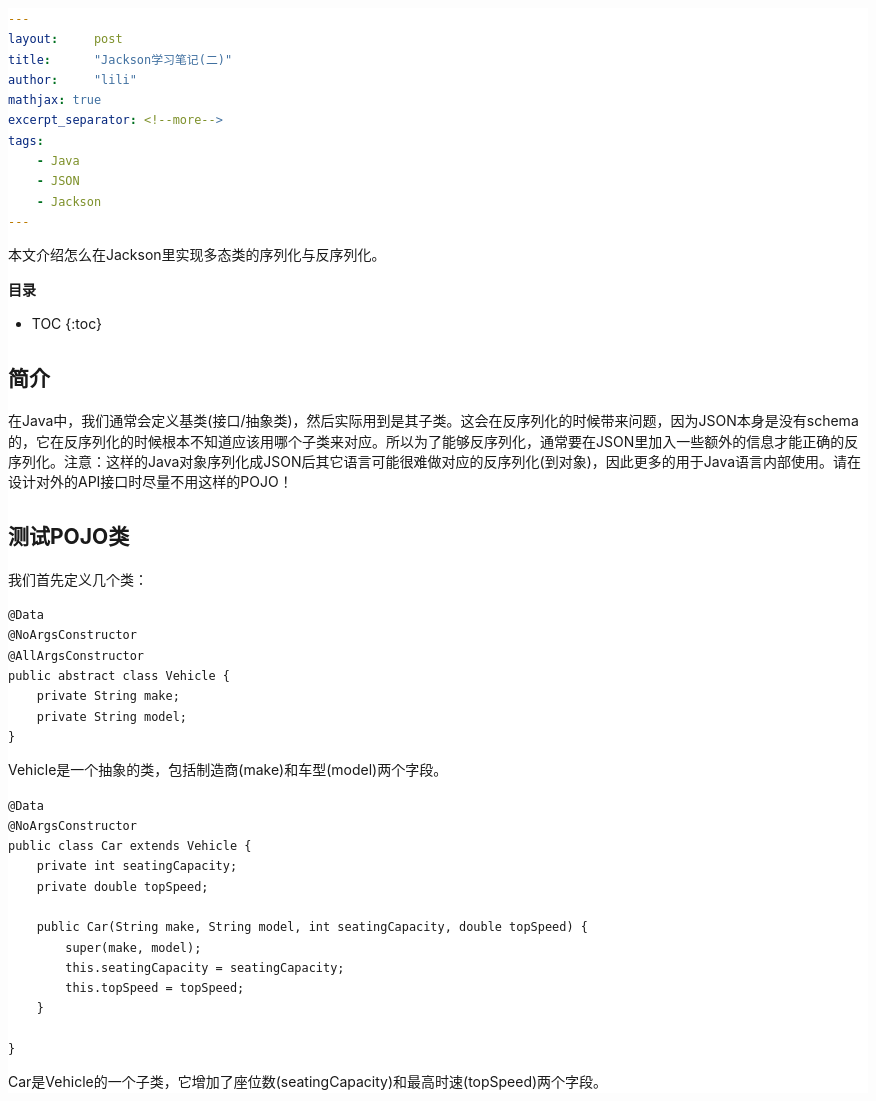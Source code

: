 ```yaml
---
layout:     post
title:      "Jackson学习笔记(二)" 
author:     "lili" 
mathjax: true
excerpt_separator: <!--more-->
tags:
    - Java
    - JSON
    - Jackson
---
```


本文介绍怎么在Jackson里实现多态类的序列化与反序列化。



**目录**
* TOC
{:toc}
 
## 简介

在Java中，我们通常会定义基类(接口/抽象类)，然后实际用到是其子类。这会在反序列化的时候带来问题，因为JSON本身是没有schema的，它在反序列化的时候根本不知道应该用哪个子类来对应。所以为了能够反序列化，通常要在JSON里加入一些额外的信息才能正确的反序列化。注意：这样的Java对象序列化成JSON后其它语言可能很难做对应的反序列化(到对象)，因此更多的用于Java语言内部使用。请在设计对外的API接口时尽量不用这样的POJO！

## 测试POJO类


我们首先定义几个类：

```
@Data
@NoArgsConstructor
@AllArgsConstructor
public abstract class Vehicle {
    private String make;
    private String model;
}
```

Vehicle是一个抽象的类，包括制造商(make)和车型(model)两个字段。

```
@Data
@NoArgsConstructor
public class Car extends Vehicle {
    private int seatingCapacity;
    private double topSpeed;

    public Car(String make, String model, int seatingCapacity, double topSpeed) {
        super(make, model);
        this.seatingCapacity = seatingCapacity;
        this.topSpeed = topSpeed;
    }

}
```
Car是Vehicle的一个子类，它增加了座位数(seatingCapacity)和最高时速(topSpeed)两个字段。
